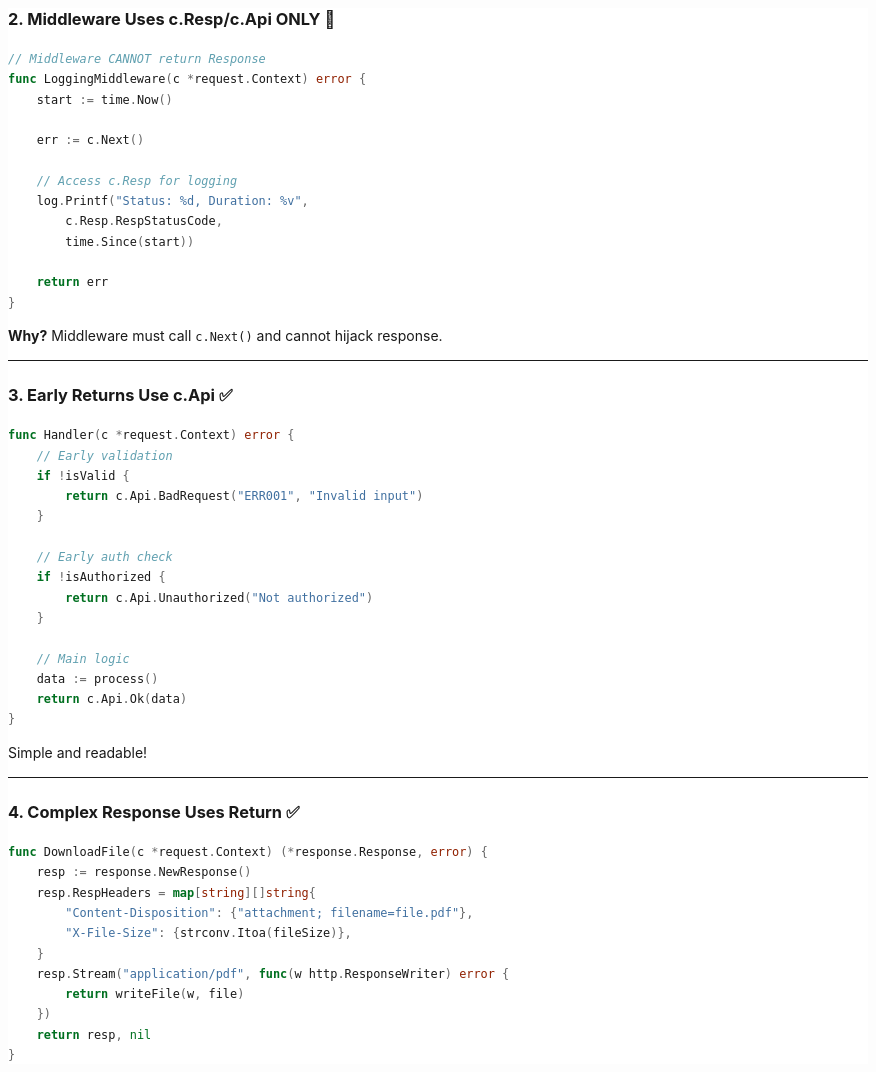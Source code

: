 
### **2. Middleware Uses c.Resp/c.Api ONLY** 🔧

```go
// Middleware CANNOT return Response
func LoggingMiddleware(c *request.Context) error {
    start := time.Now()
    
    err := c.Next()
    
    // Access c.Resp for logging
    log.Printf("Status: %d, Duration: %v", 
        c.Resp.RespStatusCode, 
        time.Since(start))
    
    return err
}
```

**Why?** Middleware must call `c.Next()` and cannot hijack response.

---

### **3. Early Returns Use c.Api** ✅

```go
func Handler(c *request.Context) error {
    // Early validation
    if !isValid {
        return c.Api.BadRequest("ERR001", "Invalid input")
    }
    
    // Early auth check
    if !isAuthorized {
        return c.Api.Unauthorized("Not authorized")
    }
    
    // Main logic
    data := process()
    return c.Api.Ok(data)
}
```

Simple and readable!

---

### **4. Complex Response Uses Return** ✅

```go
func DownloadFile(c *request.Context) (*response.Response, error) {
    resp := response.NewResponse()
    resp.RespHeaders = map[string][]string{
        "Content-Disposition": {"attachment; filename=file.pdf"},
        "X-File-Size": {strconv.Itoa(fileSize)},
    }
    resp.Stream("application/pdf", func(w http.ResponseWriter) error {
        return writeFile(w, file)
    })
    return resp, nil
}
```
